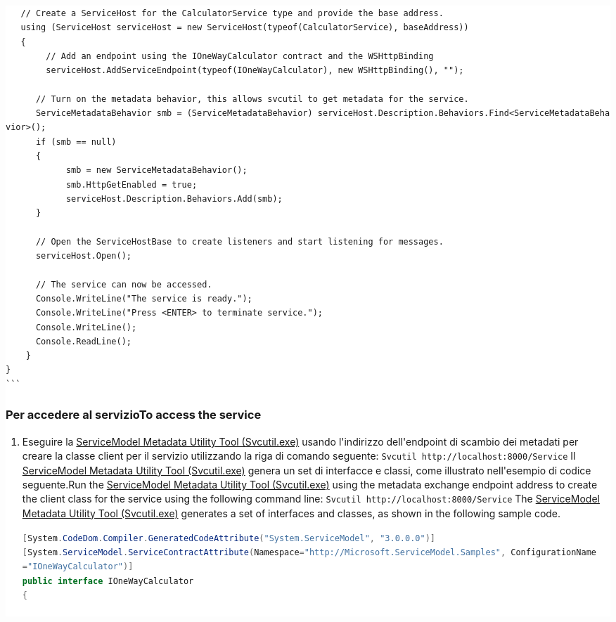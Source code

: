        // Create a ServiceHost for the CalculatorService type and provide the base address.  
       using (ServiceHost serviceHost = new ServiceHost(typeof(CalculatorService), baseAddress))  
       {  
            // Add an endpoint using the IOneWayCalculator contract and the WSHttpBinding  
            serviceHost.AddServiceEndpoint(typeof(IOneWayCalculator), new WSHttpBinding(), "");  
  
          // Turn on the metadata behavior, this allows svcutil to get metadata for the service.  
          ServiceMetadataBehavior smb = (ServiceMetadataBehavior) serviceHost.Description.Behaviors.Find<ServiceMetadataBehavior>();  
          if (smb == null)  
          {  
                smb = new ServiceMetadataBehavior();  
                smb.HttpGetEnabled = true;  
                serviceHost.Description.Behaviors.Add(smb);  
          }  
  
          // Open the ServiceHostBase to create listeners and start listening for messages.  
          serviceHost.Open();  
  
          // The service can now be accessed.  
          Console.WriteLine("The service is ready.");  
          Console.WriteLine("Press <ENTER> to terminate service.");  
          Console.WriteLine();  
          Console.ReadLine();  
        }  
    }  
    ```  
  
### <a name="to-access-the-service"></a><span data-ttu-id="02cc4-113">Per accedere al servizio</span><span class="sxs-lookup"><span data-stu-id="02cc4-113">To access the service</span></span>  
  
1.  <span data-ttu-id="02cc4-114">Eseguire la [ServiceModel Metadata Utility Tool (Svcutil.exe)](../../../../docs/framework/wcf/servicemodel-metadata-utility-tool-svcutil-exe.md) usando l'indirizzo dell'endpoint di scambio dei metadati per creare la classe client per il servizio utilizzando la riga di comando seguente: `Svcutil http://localhost:8000/Service` Il [ServiceModel Metadata Utility Tool (Svcutil.exe)](../../../../docs/framework/wcf/servicemodel-metadata-utility-tool-svcutil-exe.md) genera un set di interfacce e classi, come illustrato nell'esempio di codice seguente.</span><span class="sxs-lookup"><span data-stu-id="02cc4-114">Run the [ServiceModel Metadata Utility Tool (Svcutil.exe)](../../../../docs/framework/wcf/servicemodel-metadata-utility-tool-svcutil-exe.md) using the metadata exchange endpoint address to create the client class for the service using the following command line: `Svcutil http://localhost:8000/Service` The [ServiceModel Metadata Utility Tool (Svcutil.exe)](../../../../docs/framework/wcf/servicemodel-metadata-utility-tool-svcutil-exe.md) generates a set of interfaces and classes, as shown in the following sample code.</span></span>  
  
    ```csharp  
    [System.CodeDom.Compiler.GeneratedCodeAttribute("System.ServiceModel", "3.0.0.0")]  
    [System.ServiceModel.ServiceContractAttribute(Namespace="http://Microsoft.ServiceModel.Samples", ConfigurationName="IOneWayCalculator")]  
    public interface IOneWayCalculator  
    {  
  